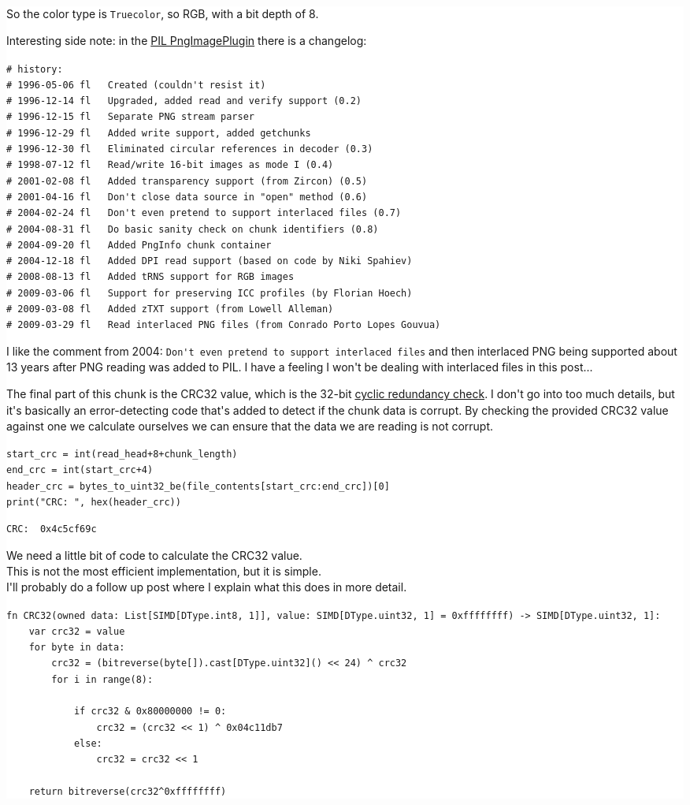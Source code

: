 
So the color type is `Truecolor`, so RGB, with a bit depth of 8.

Interesting side note: in the [PIL PngImagePlugin](https://github.com/python-pillow/Pillow/blob/main/src/PIL/PngImagePlugin.py) there is a changelog:
```
# history:
# 1996-05-06 fl   Created (couldn't resist it)
# 1996-12-14 fl   Upgraded, added read and verify support (0.2)
# 1996-12-15 fl   Separate PNG stream parser
# 1996-12-29 fl   Added write support, added getchunks
# 1996-12-30 fl   Eliminated circular references in decoder (0.3)
# 1998-07-12 fl   Read/write 16-bit images as mode I (0.4)
# 2001-02-08 fl   Added transparency support (from Zircon) (0.5)
# 2001-04-16 fl   Don't close data source in "open" method (0.6)
# 2004-02-24 fl   Don't even pretend to support interlaced files (0.7)
# 2004-08-31 fl   Do basic sanity check on chunk identifiers (0.8)
# 2004-09-20 fl   Added PngInfo chunk container
# 2004-12-18 fl   Added DPI read support (based on code by Niki Spahiev)
# 2008-08-13 fl   Added tRNS support for RGB images
# 2009-03-06 fl   Support for preserving ICC profiles (by Florian Hoech)
# 2009-03-08 fl   Added zTXT support (from Lowell Alleman)
# 2009-03-29 fl   Read interlaced PNG files (from Conrado Porto Lopes Gouvua)
```

I like the comment from 2004: `Don't even pretend to support interlaced files` and then interlaced PNG being supported about 13 years after PNG reading was added to PIL. 
I have a feeling I won't be dealing with interlaced files in this post...

The final part of this chunk is the CRC32 value, which is the 32-bit [cyclic redundancy check](https://en.wikipedia.org/wiki/Cyclic_redundancy_check). I don't go into too much details, but it's basically an error-detecting code that's added to detect if the chunk data is corrupt. By checking the provided CRC32 value against one we calculate ourselves we can ensure that the data we are reading is not corrupt. 


```mojo
start_crc = int(read_head+8+chunk_length)
end_crc = int(start_crc+4)
header_crc = bytes_to_uint32_be(file_contents[start_crc:end_crc])[0]
print("CRC: ", hex(header_crc))
```

    CRC:  0x4c5cf69c


We need a little bit of code to calculate the CRC32 value.   
This is not the most efficient implementation, but it is simple.   
I'll probably do a follow up post where I explain what this does in more detail. 


```mojo
fn CRC32(owned data: List[SIMD[DType.int8, 1]], value: SIMD[DType.uint32, 1] = 0xffffffff) -> SIMD[DType.uint32, 1]:
    var crc32 = value
    for byte in data:
        crc32 = (bitreverse(byte[]).cast[DType.uint32]() << 24) ^ crc32
        for i in range(8):
            
            if crc32 & 0x80000000 != 0:
                crc32 = (crc32 << 1) ^ 0x04c11db7
            else:
                crc32 = crc32 << 1

    return bitreverse(crc32^0xffffffff)
```
